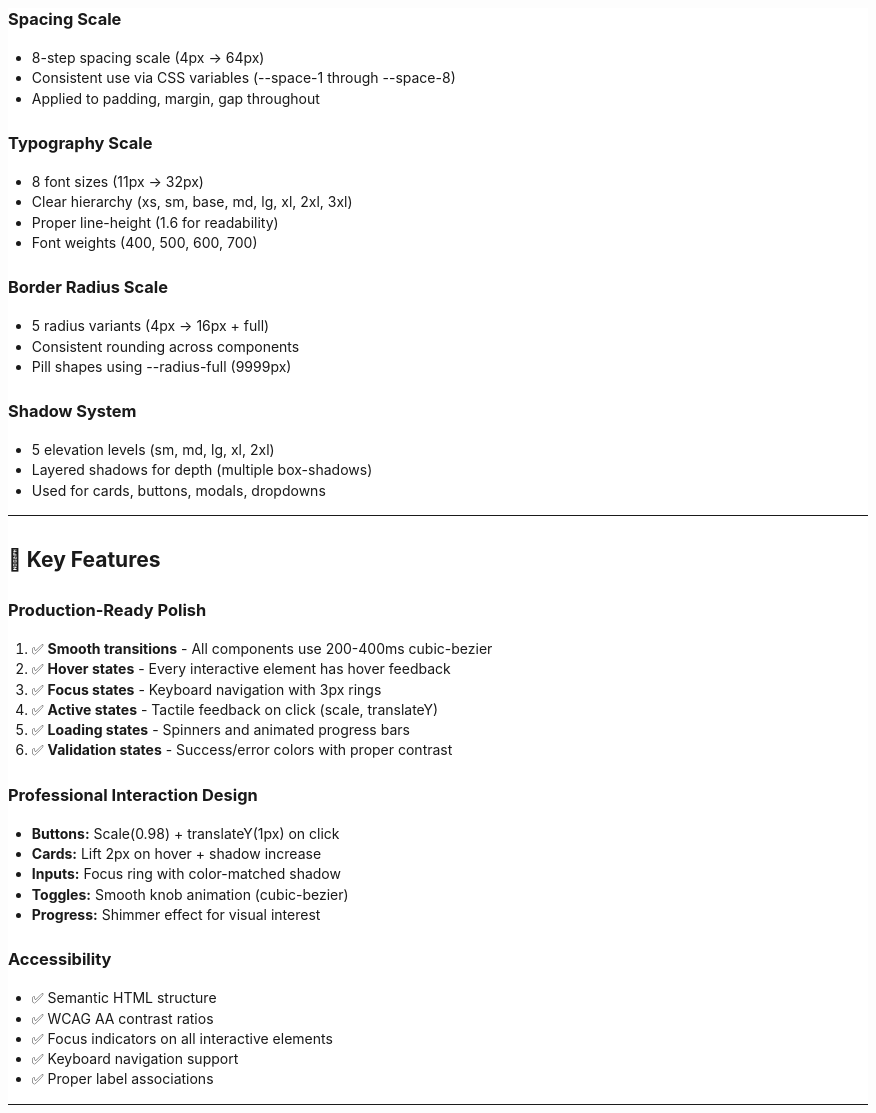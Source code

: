 ### **Spacing Scale**
- 8-step spacing scale (4px → 64px)
- Consistent use via CSS variables (--space-1 through --space-8)
- Applied to padding, margin, gap throughout

### **Typography Scale**
- 8 font sizes (11px → 32px)
- Clear hierarchy (xs, sm, base, md, lg, xl, 2xl, 3xl)
- Proper line-height (1.6 for readability)
- Font weights (400, 500, 600, 700)

### **Border Radius Scale**
- 5 radius variants (4px → 16px + full)
- Consistent rounding across components
- Pill shapes using --radius-full (9999px)

### **Shadow System**
- 5 elevation levels (sm, md, lg, xl, 2xl)
- Layered shadows for depth (multiple box-shadows)
- Used for cards, buttons, modals, dropdowns

---

## 🎯 Key Features

### **Production-Ready Polish**
1. ✅ **Smooth transitions** - All components use 200-400ms cubic-bezier
2. ✅ **Hover states** - Every interactive element has hover feedback
3. ✅ **Focus states** - Keyboard navigation with 3px rings
4. ✅ **Active states** - Tactile feedback on click (scale, translateY)
5. ✅ **Loading states** - Spinners and animated progress bars
6. ✅ **Validation states** - Success/error colors with proper contrast

### **Professional Interaction Design**
- **Buttons:** Scale(0.98) + translateY(1px) on click
- **Cards:** Lift 2px on hover + shadow increase
- **Inputs:** Focus ring with color-matched shadow
- **Toggles:** Smooth knob animation (cubic-bezier)
- **Progress:** Shimmer effect for visual interest

### **Accessibility**
- ✅ Semantic HTML structure
- ✅ WCAG AA contrast ratios
- ✅ Focus indicators on all interactive elements
- ✅ Keyboard navigation support
- ✅ Proper label associations

---
